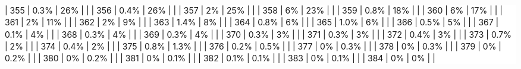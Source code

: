 | 355 | 0.3% | 26% |  |
| 356 | 0.4% | 26% |  |
| 357 | 2% | 25% |  |
| 358 | 6% | 23% |  |
| 359 | 0.8% | 18% |  |
| 360 | 6% | 17% |  |
| 361 | 2% | 11% |  |
| 362 | 2% | 9% |  |
| 363 | 1.4% | 8% |  |
| 364 | 0.8% | 6% |  |
| 365 | 1.0% | 6% |  |
| 366 | 0.5% | 5% |  |
| 367 | 0.1% | 4% |  |
| 368 | 0.3% | 4% |  |
| 369 | 0.3% | 4% |  |
| 370 | 0.3% | 3% |  |
| 371 | 0.3% | 3% |  |
| 372 | 0.4% | 3% |  |
| 373 | 0.7% | 2% |  |
| 374 | 0.4% | 2% |  |
| 375 | 0.8% | 1.3% |  |
| 376 | 0.2% | 0.5% |  |
| 377 | 0% | 0.3% |  |
| 378 | 0% | 0.3% |  |
| 379 | 0% | 0.2% |  |
| 380 | 0% | 0.2% |  |
| 381 | 0% | 0.1% |  |
| 382 | 0.1% | 0.1% |  |
| 383 | 0% | 0.1% |  |
| 384 | 0% | 0% |  |
